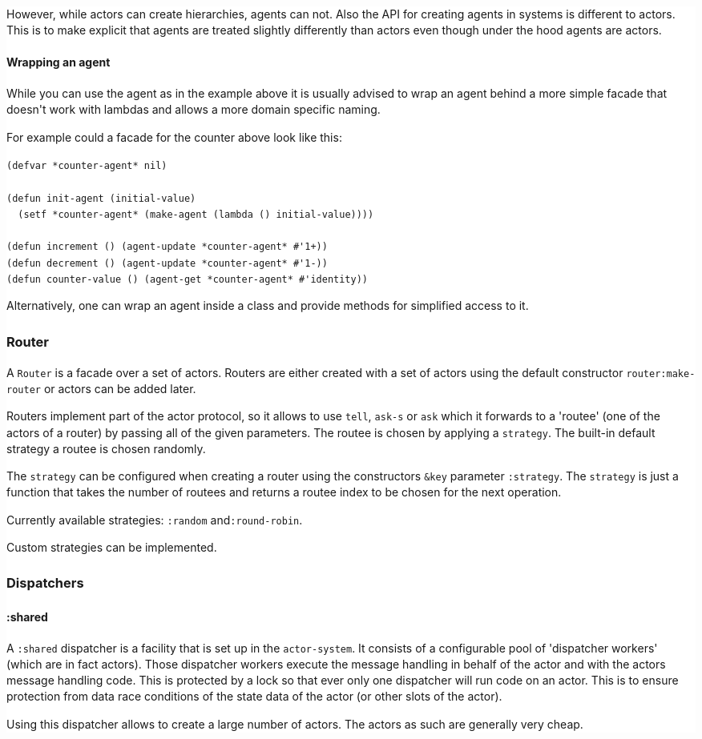 However, while actors can create hierarchies, agents can not. Also the API for creating agents in systems is different to actors. This is to make explicit that agents are treated slightly differently than actors even though under the hood agents are actors.

#### Wrapping an agent

While you can use the agent as in the example above it is usually advised to wrap an agent behind a more simple facade that doesn't work with lambdas and allows a more domain specific naming.

For example could a facade for the counter above look like this:

```elisp
(defvar *counter-agent* nil)

(defun init-agent (initial-value)
  (setf *counter-agent* (make-agent (lambda () initial-value))))

(defun increment () (agent-update *counter-agent* #'1+))
(defun decrement () (agent-update *counter-agent* #'1-))
(defun counter-value () (agent-get *counter-agent* #'identity))
```

Alternatively, one can wrap an agent inside a class and provide methods for simplified access to it.

### Router

A `Router` is a facade over a set of actors. Routers are either created with a set of actors using the default constructor `router:make-router` or actors can be added later.

Routers implement part of the actor protocol, so it allows to use `tell`, `ask-s` or `ask` which it forwards to a 'routee' (one of the actors of a router) by passing all of the given parameters. The routee is chosen by applying a `strategy`. The built-in default strategy a routee is chosen randomly.

The `strategy` can be configured when creating a router using the constructors `&key` parameter `:strategy`. The `strategy` is just a function that takes the number of routees and returns a routee index to be chosen for the next operation.

Currently available strategies: `:random` and`:round-robin`.

Custom strategies can be implemented.

### Dispatchers

#### :shared

A `:shared` dispatcher is a facility that is set up in the `actor-system`. It consists of a configurable pool of 'dispatcher workers' (which are in fact actors). Those dispatcher workers execute the message handling in behalf of the actor and with the actors message handling code. This is protected by a lock so that ever only one dispatcher will run code on an actor. This is to ensure protection from data race conditions of the state data of the actor (or other slots of the actor).

Using this dispatcher allows to create a large number of actors. The actors as such are generally very cheap.
